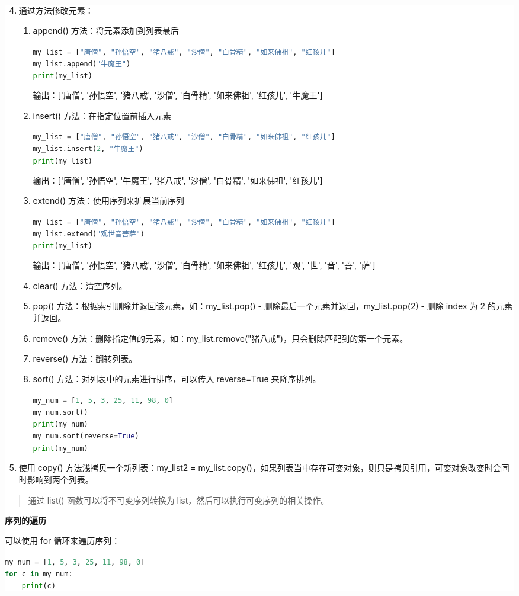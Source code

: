 4. 通过方法修改元素：

   1. append() 方法：将元素添加到列表最后

      ~~~python
      my_list = ["唐僧", "孙悟空", "猪八戒", "沙僧", "白骨精", "如来佛祖", "红孩儿"]
      my_list.append("牛魔王")
      print(my_list)
      ~~~

      输出：['唐僧', '孙悟空', '猪八戒', '沙僧', '白骨精', '如来佛祖', '红孩儿', '牛魔王']

   2. insert() 方法：在指定位置前插入元素

      ~~~python
      my_list = ["唐僧", "孙悟空", "猪八戒", "沙僧", "白骨精", "如来佛祖", "红孩儿"]
      my_list.insert(2, "牛魔王")
      print(my_list)
      ~~~

      输出：['唐僧', '孙悟空', '牛魔王', '猪八戒', '沙僧', '白骨精', '如来佛祖', '红孩儿']

   3. extend() 方法：使用序列来扩展当前序列

      ~~~python
      my_list = ["唐僧", "孙悟空", "猪八戒", "沙僧", "白骨精", "如来佛祖", "红孩儿"]
      my_list.extend("观世音菩萨")
      print(my_list)
      ~~~

      输出：['唐僧', '孙悟空', '猪八戒', '沙僧', '白骨精', '如来佛祖', '红孩儿', '观', '世', '音', '菩', '萨']

   4. clear() 方法：清空序列。

   5. pop() 方法：根据索引删除并返回该元素，如：my_list.pop() - 删除最后一个元素并返回，my_list.pop(2) - 删除 index 为 2 的元素并返回。

   6. remove() 方法：删除指定值的元素，如：my_list.remove("猪八戒")，只会删除匹配到的第一个元素。

   7. reverse() 方法：翻转列表。

   8. sort() 方法：对列表中的元素进行排序，可以传入 reverse=True 来降序排列。

      ~~~python
      my_num = [1, 5, 3, 25, 11, 98, 0]
      my_num.sort()
      print(my_num)
      my_num.sort(reverse=True)
      print(my_num)
      ~~~
   
5. 使用 copy() 方法浅拷贝一个新列表：my_list2 = my_list.copy()，如果列表当中存在可变对象，则只是拷贝引用，可变对象改变时会同时影响到两个列表。

> 通过 list() 函数可以将不可变序列转换为 list，然后可以执行可变序列的相关操作。



**序列的遍历**

可以使用 for 循环来遍历序列：

~~~python
my_num = [1, 5, 3, 25, 11, 98, 0]
for c in my_num:
    print(c)
~~~
